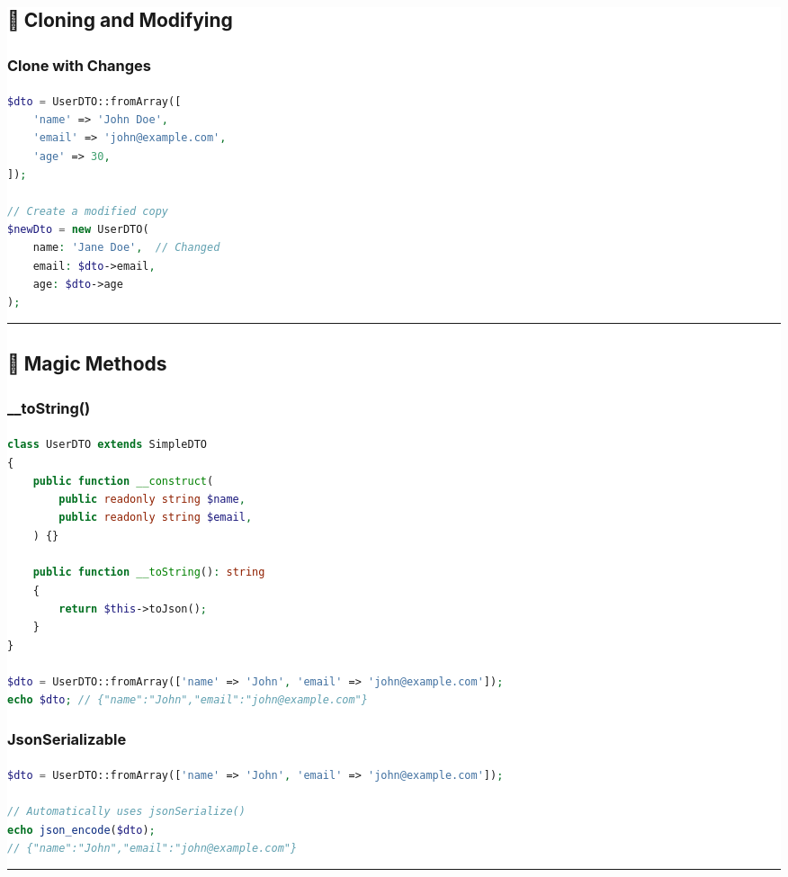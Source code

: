 
## 🔄 Cloning and Modifying

### Clone with Changes

```php
$dto = UserDTO::fromArray([
    'name' => 'John Doe',
    'email' => 'john@example.com',
    'age' => 30,
]);

// Create a modified copy
$newDto = new UserDTO(
    name: 'Jane Doe',  // Changed
    email: $dto->email,
    age: $dto->age
);
```

---

## 🎨 Magic Methods

### __toString()

```php
class UserDTO extends SimpleDTO
{
    public function __construct(
        public readonly string $name,
        public readonly string $email,
    ) {}
    
    public function __toString(): string
    {
        return $this->toJson();
    }
}

$dto = UserDTO::fromArray(['name' => 'John', 'email' => 'john@example.com']);
echo $dto; // {"name":"John","email":"john@example.com"}
```

### JsonSerializable

```php
$dto = UserDTO::fromArray(['name' => 'John', 'email' => 'john@example.com']);

// Automatically uses jsonSerialize()
echo json_encode($dto);
// {"name":"John","email":"john@example.com"}
```

---